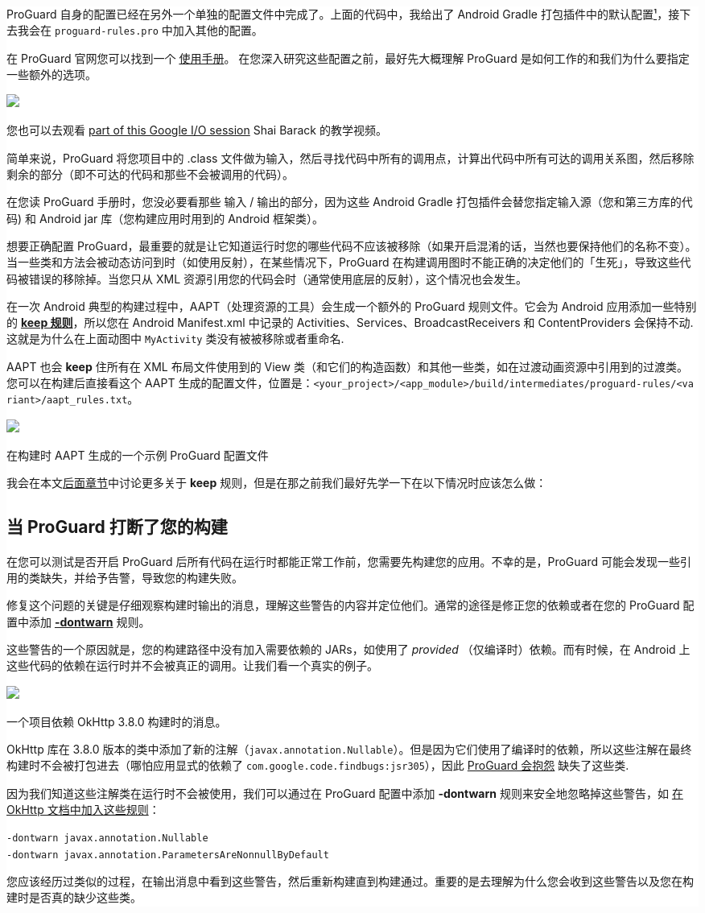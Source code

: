 ProGuard 自身的配置已经在另外一个单独的配置文件中完成了。上面的代码中，我给出了 Android Gradle 打包插件中的默认配置[¹](#9ca6)，接下去我会在 `proguard-rules.pro` 中加入其他的配置。

在 ProGuard 官网您可以找到一个 [使用手册](https://www.guardsquare.com/en/proguard/manual/usage#keepoptions)。
在您深入研究这些配置之前，最好先大概理解 ProGuard 是如何工作的和我们为什么要指定一些额外的选项。

![](https://cdn-images-1.medium.com/max/800/0*Y0tJVDd5RnFy_qUL.)

您也可以去观看 [part of this Google I/O session](https://youtu.be/AdfKNgyT438?t=6m50s) Shai Barack 的教学视频。

简单来说，ProGuard 将您项目中的 .class 文件做为输入，然后寻找代码中所有的调用点，计算出代码中所有可达的调用关系图，然后移除剩余的部分（即不可达的代码和那些不会被调用的代码）。

在您读 ProGuard 手册时，您没必要看那些 输入 / 输出的部分，因为这些 Android Gradle 打包插件会替您指定输入源（您和第三方库的代码) 和 Android jar 库（您构建应用时用到的 Android 框架类）。

想要正确配置 ProGuard，最重要的就是让它知道运行时您的哪些代码不应该被移除（如果开启混淆的话，当然也要保持他们的名称不变）。当一些类和方法会被动态访问到时（如使用反射），在某些情况下，ProGuard 在构建调用图时不能正确的决定他们的「生死」，导致这些代码被错误的移除掉。当您只从 XML 资源引用您的代码会时（通常使用底层的反射），这个情况也会发生。

在一次 Android 典型的构建过程中，AAPT（处理资源的工具）会生成一个额外的 ProGuard 规则文件。它会为 Android 应用添加一些特别的 [**keep 规则**](https://www.guardsquare.com/en/proguard/manual/usage#keepoptions)，所以您在 Android Manifest.xml 中记录的 Activities、Services、BroadcastReceivers 和 ContentProviders  会保持不动. 这就是为什么在上面动图中 `MyActivity` 类没有被被移除或者重命名.

AAPT 也会 **keep** 住所有在 XML 布局文件使用到的 View 类（和它们的构造函数）和其他一些类，如在过渡动画资源中引用到的过渡类。 您可以在构建后直接看这个 AAPT 生成的配置文件，位置是：`<your_project>/<app_module>/build/intermediates/proguard-rules/<variant>/aapt_rules.txt`。

![](https://cdn-images-1.medium.com/max/800/0*nVWailJWyOyv4sa5.)

在构建时 AAPT 生成的一个示例 ProGuard 配置文件

我会在本文[后面章节](#5a16)中讨论更多关于 **keep** 规则，但是在那之前我们最好先学一下在以下情况时应该怎么做：

## 当 ProGuard 打断了您的构建

在您可以测试是否开启 ProGuard 后所有代码在运行时都能正常工作前，您需要先构建您的应用。不幸的是，ProGuard 可能会发现一些引用的类缺失，并给予告警，导致您的构建失败。

修复这个问题的关键是仔细观察构建时输出的消息，理解这些警告的内容并定位他们。通常的途径是修正您的依赖或者在您的 ProGuard 配置中添加 [**-dontwarn**](https://www.guardsquare.com/en/ProGuard/manual/usage#dontwarn) 规则。

这些警告的一个原因就是，您的构建路径中没有加入需要依赖的 JARs，如使用了 _provided_ （仅编译时）依赖。而有时候，在 Android 上这些代码的依赖在运行时并不会被真正的调用。让我们看一个真实的例子。

![](https://cdn-images-1.medium.com/max/800/0*a4_7ZBbkOG3gncuN.)

一个项目依赖 OkHttp 3.8.0 构建时的消息。

OkHttp 库在 3.8.0 版本的类中添加了新的注解（`javax.annotation.Nullable`）。但是因为它们使用了编译时的依赖，所以这些注解在最终构建时不会被打包进去（哪怕应用显式的依赖了 `com.google.code.findbugs:jsr305`），因此 [ProGuard 会抱怨](https://github.com/square/okhttp/issues/3355) 缺失了这些类.

因为我们知道这些注解类在运行时不会被使用，我们可以通过在 ProGuard 配置中添加 **-dontwarn** 规则来安全地忽略掉这些警告，如  [在 OkHttp 文档中加入这些规则](https://github.com/square/okhttp/pull/3354/files)：

```
-dontwarn javax.annotation.Nullable  
-dontwarn javax.annotation.ParametersAreNonnullByDefault
```

您应该经历过类似的过程，在输出消息中看到这些警告，然后重新构建直到构建通过。重要的是去理解为什么您会收到这些警告以及您在构建时是否真的缺少这些类。
